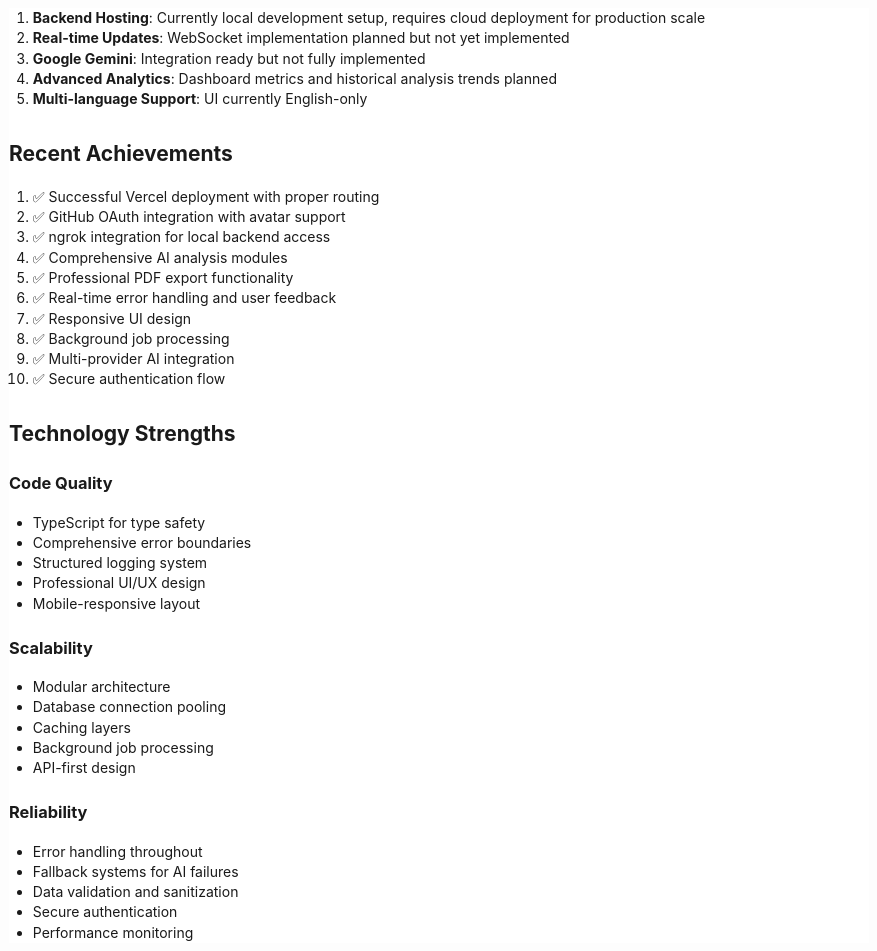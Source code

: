 1. **Backend Hosting**: Currently local development setup, requires cloud deployment for production scale
2. **Real-time Updates**: WebSocket implementation planned but not yet implemented
3. **Google Gemini**: Integration ready but not fully implemented
4. **Advanced Analytics**: Dashboard metrics and historical analysis trends planned
5. **Multi-language Support**: UI currently English-only

## Recent Achievements

1. ✅ Successful Vercel deployment with proper routing
2. ✅ GitHub OAuth integration with avatar support
3. ✅ ngrok integration for local backend access
4. ✅ Comprehensive AI analysis modules
5. ✅ Professional PDF export functionality
6. ✅ Real-time error handling and user feedback
7. ✅ Responsive UI design
8. ✅ Background job processing
9. ✅ Multi-provider AI integration
10. ✅ Secure authentication flow

## Technology Strengths

### Code Quality
- TypeScript for type safety
- Comprehensive error boundaries
- Structured logging system
- Professional UI/UX design
- Mobile-responsive layout

### Scalability
- Modular architecture
- Database connection pooling
- Caching layers
- Background job processing
- API-first design

### Reliability
- Error handling throughout
- Fallback systems for AI failures
- Data validation and sanitization
- Secure authentication
- Performance monitoring

 